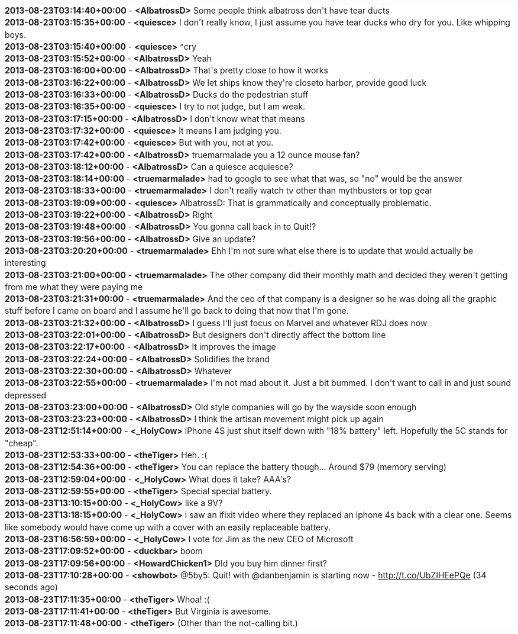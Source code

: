 **2013-08-23T03:14:40+00:00** - **&lt;AlbatrossD&gt;** Some people think albatross don't have tear ducts  
**2013-08-23T03:15:35+00:00** - **&lt;quiesce&gt;** I don't really know, I just assume you have tear ducks who dry for you. Like whipping boys.  
**2013-08-23T03:15:40+00:00** - **&lt;quiesce&gt;** ^cry  
**2013-08-23T03:15:52+00:00** - **&lt;AlbatrossD&gt;** Yeah  
**2013-08-23T03:16:00+00:00** - **&lt;AlbatrossD&gt;** That's pretty close to how it works  
**2013-08-23T03:16:22+00:00** - **&lt;AlbatrossD&gt;** We let ships know they're closeto harbor, provide good luck  
**2013-08-23T03:16:33+00:00** - **&lt;AlbatrossD&gt;** Ducks do the pedestrian stuff  
**2013-08-23T03:16:35+00:00** - **&lt;quiesce&gt;** I try to not judge, but I am weak.  
**2013-08-23T03:17:15+00:00** - **&lt;AlbatrossD&gt;** I don't know what that means  
**2013-08-23T03:17:32+00:00** - **&lt;quiesce&gt;** It means I am judging you.  
**2013-08-23T03:17:42+00:00** - **&lt;quiesce&gt;** But with you, not at you.  
**2013-08-23T03:17:42+00:00** - **&lt;AlbatrossD&gt;** truemarmalade you a 12 ounce mouse fan?  
**2013-08-23T03:18:12+00:00** - **&lt;AlbatrossD&gt;** Can a quiesce acquiesce?  
**2013-08-23T03:18:14+00:00** - **&lt;truemarmalade&gt;** had to google to see what that was, so "no" would be the answer  
**2013-08-23T03:18:33+00:00** - **&lt;truemarmalade&gt;** I don't really watch tv other than mythbusters or top gear  
**2013-08-23T03:19:09+00:00** - **&lt;quiesce&gt;** AlbatrossD: That is grammatically and conceptually problematic.  
**2013-08-23T03:19:22+00:00** - **&lt;AlbatrossD&gt;** Right  
**2013-08-23T03:19:48+00:00** - **&lt;AlbatrossD&gt;** You gonna call back in to Quit!?  
**2013-08-23T03:19:56+00:00** - **&lt;AlbatrossD&gt;** Give an update?  
**2013-08-23T03:20:20+00:00** - **&lt;truemarmalade&gt;** Ehh I'm not sure what else there is to update that would actually be interesting  
**2013-08-23T03:21:00+00:00** - **&lt;truemarmalade&gt;** The other company did their monthly math and decided they weren't getting from me what they were paying me  
**2013-08-23T03:21:31+00:00** - **&lt;truemarmalade&gt;** And the ceo of that company is a designer so he was doing all the graphic stuff before I came on board and I assume he'll go back to doing that now that I'm gone.  
**2013-08-23T03:21:32+00:00** - **&lt;AlbatrossD&gt;** I guess I'll just focus on Marvel and whatever RDJ does now  
**2013-08-23T03:22:01+00:00** - **&lt;AlbatrossD&gt;** But designers don't directly affect the bottom line  
**2013-08-23T03:22:17+00:00** - **&lt;AlbatrossD&gt;** It improves the image  
**2013-08-23T03:22:24+00:00** - **&lt;AlbatrossD&gt;** Solidifies the brand  
**2013-08-23T03:22:30+00:00** - **&lt;AlbatrossD&gt;** Whatever  
**2013-08-23T03:22:55+00:00** - **&lt;truemarmalade&gt;** I'm not mad about it. Just a bit bummed. I don't want to call in and just sound depressed  
**2013-08-23T03:23:00+00:00** - **&lt;AlbatrossD&gt;** Old style companies will go by the wayside soon enough  
**2013-08-23T03:23:23+00:00** - **&lt;AlbatrossD&gt;** I think the artisan movement might pick up again  
**2013-08-23T12:51:14+00:00** - **&lt;_HolyCow&gt;** iPhone 4S just shut itself down with "18% battery" left.  Hopefully the 5C stands for "cheap".  
**2013-08-23T12:53:33+00:00** - **&lt;theTiger&gt;** Heh. :(  
**2013-08-23T12:54:36+00:00** - **&lt;theTiger&gt;** You can replace the battery though… Around $79 (memory serving)  
**2013-08-23T12:59:04+00:00** - **&lt;_HolyCow&gt;** What does it take?  AAA's?  
**2013-08-23T12:59:55+00:00** - **&lt;theTiger&gt;** Special special battery.  
**2013-08-23T13:10:15+00:00** - **&lt;_HolyCow&gt;** like a 9V?  
**2013-08-23T13:18:15+00:00** - **&lt;_HolyCow&gt;** i saw an ifixit video where they replaced an iphone 4s back with a clear one.  Seems like somebody would have come up with a cover with an easily replaceable battery.  
**2013-08-23T16:56:59+00:00** - **&lt;_HolyCow&gt;** I vote for Jim as the new CEO of Microsoft  
**2013-08-23T17:09:52+00:00** - **&lt;duckbar&gt;** boom  
**2013-08-23T17:09:56+00:00** - **&lt;HowardChicken1&gt;** DId you buy him dinner first?  
**2013-08-23T17:10:28+00:00** - **&lt;showbot&gt;** @5by5: Quit! with @danbenjamin is starting now - http://t.co/UbZIHEePQe (34 seconds ago)  
**2013-08-23T17:11:35+00:00** - **&lt;theTiger&gt;** Whoa! :(  
**2013-08-23T17:11:41+00:00** - **&lt;theTiger&gt;** But Virginia is awesome.  
**2013-08-23T17:11:48+00:00** - **&lt;theTiger&gt;** (Other than the not-calling bit.)  